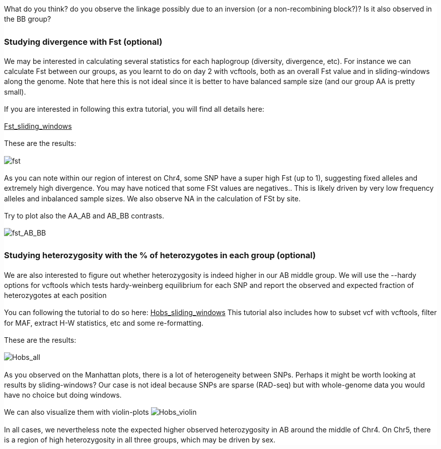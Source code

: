 What do you think? do you observe the linkage possibly due to an inversion (or a non-recombining block?)? Is it also observed in the BB group?

### Studying divergence with Fst (optional)
We may be interested in calculating several statistics for each haplogroup (diversity, divergence, etc). For instance we can calculate Fst between our groups, as you learnt to do on day 2 with vcftools, both as an overall Fst value and in sliding-windows along the genome.
Note that here this is not ideal since it is better to have balanced sample size (and our group AA is pretty small).

If you are interested in following this extra tutorial, you will find all details here:

[Fst_sliding_windows](https://github.com/clairemerot/physalia_adaptation_course/blob/2021/04_day4/01_haploblocks/Step4_fst.md)

These are the results:

![fst](06_images/Fst_AAvsBB.png)

As you can note within our region of interest on Chr4, some SNP have a super high Fst (up to 1), suggesting fixed alleles and extremely high divergence.
You may have noticed that some FSt values are negatives.. This is likely driven by very low frequency alleles and inbalanced sample sizes. We also observe NA in the calculation of FSt by site.

Try to plot also the AA_AB and AB_BB contrasts. 

![fst_AB_BB](06_images/Fst_ABvsBB.png)


### Studying heterozygosity with the % of heterozygotes in each group (optional)
We are also interested to figure out whether heterozygosity is indeed higher in our AB middle group. We will use the --hardy options for vcftools which tests hardy-weinberg equilibrium for each SNP and report the observed and expected fraction of heterozygotes at each position

You can following the tutorial to do so here:
[Hobs_sliding_windows](https://github.com/clairemerot/physalia_adaptation_course/blob/2021/04_day4/01_haploblocks/Step5_Hobs.md)
This tutorial also includes how to subset vcf with vcftools, filter for MAF, extract H-W statistics, etc and some re-formatting.

These are the results:

![Hobs_all](06_images/Hobs_all.png)

As you observed on the Manhattan plots, there is a lot of heterogeneity between SNPs. Perhaps it might be worth looking at results by sliding-windows?
Our case is not ideal because SNPs are sparse (RAD-seq) but with whole-genome data you would have no choice but doing windows.


We can also visualize them with violin-plots
![Hobs_violin](06_images/Hobs_violin.png)

In all cases, we nevertheless note the expected higher observed heterozygosity in AB around the middle of Chr4. 
On Chr5, there is a region of high heterozygosity in all three groups, which may be driven by sex.

